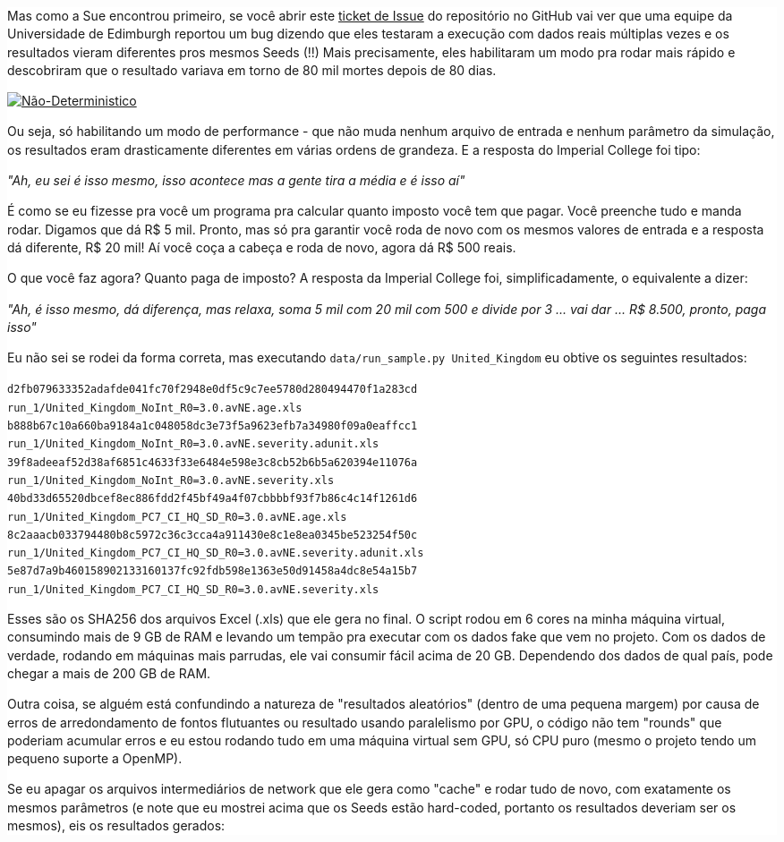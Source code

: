
Mas como a Sue encontrou primeiro, se você abrir este [ticket de Issue](https://github.com/mrc-ide/covid-sim/issues/116) do repositório no GitHub vai ver que uma equipe da Universidade de Edimburgh reportou um bug dizendo que eles testaram a execução com dados reais múltiplas vezes e os resultados vieram diferentes pros mesmos Seeds (!!) Mais precisamente, eles habilitaram um modo pra rodar mais rápido e descobriram que o resultado variava em torno de 80 mil mortes depois de 80 dias.

[![Não-Deterministico](https://lockdownsceptics.org/wp-content/uploads/2020/05/image.png)](https://github.com/mrc-ide/covid-sim/issues/116)

Ou seja, só habilitando um modo de performance - que não muda nenhum arquivo de entrada e nenhum parâmetro da simulação, os resultados eram drasticamente diferentes em várias ordens de grandeza. E a resposta do Imperial College foi tipo:

_"Ah, eu sei é isso mesmo, isso acontece mas a gente tira a média e é isso aí"_

É como se eu fizesse pra você um programa pra calcular quanto imposto você tem que pagar. Você preenche tudo e manda rodar. Digamos que dá R$ 5 mil. Pronto, mas só pra garantir você roda de novo com os mesmos valores de entrada e a resposta dá diferente, R$ 20 mil! Aí você coça a cabeça e roda de novo, agora dá R$ 500 reais.

O que você faz agora? Quanto paga de imposto? A resposta da Imperial College foi, simplificadamente, o equivalente a dizer:

_"Ah, é isso mesmo, dá diferença, mas relaxa, soma 5 mil com 20 mil com 500 e divide por 3 ... vai dar ... R$ 8.500, pronto, paga isso"_

Eu não sei se rodei da forma correta, mas executando `data/run_sample.py United_Kingdom` eu obtive os seguintes resultados:

```
d2fb079633352adafde041fc70f2948e0df5c9c7ee5780d280494470f1a283cd 
run_1/United_Kingdom_NoInt_R0=3.0.avNE.age.xls
b888b67c10a660ba9184a1c048058dc3e73f5a9623efb7a34980f09a0eaffcc1 
run_1/United_Kingdom_NoInt_R0=3.0.avNE.severity.adunit.xls
39f8adeeaf52d38af6851c4633f33e6484e598e3c8cb52b6b5a620394e11076a 
run_1/United_Kingdom_NoInt_R0=3.0.avNE.severity.xls
40bd33d65520dbcef8ec886fdd2f45bf49a4f07cbbbbf93f7b86c4c14f1261d6 
run_1/United_Kingdom_PC7_CI_HQ_SD_R0=3.0.avNE.age.xls
8c2aaacb033794480b8c5972c36c3cca4a911430e8c1e8ea0345be523254f50c 
run_1/United_Kingdom_PC7_CI_HQ_SD_R0=3.0.avNE.severity.adunit.xls
5e87d7a9b460158902133160137fc92fdb598e1363e50d91458a4dc8e54a15b7 
run_1/United_Kingdom_PC7_CI_HQ_SD_R0=3.0.avNE.severity.xls
```

Esses são os SHA256 dos arquivos Excel (.xls) que ele gera no final. O script rodou em 6 cores na minha máquina virtual, consumindo mais de 9 GB de RAM e levando um tempão pra executar com os dados fake que vem no projeto. Com os dados de verdade, rodando em máquinas mais parrudas, ele vai consumir fácil acima de 20 GB. Dependendo dos dados de qual país, pode chegar a mais de 200 GB de RAM. 


Outra coisa, se alguém está confundindo a natureza de "resultados aleatórios" (dentro de uma pequena margem) por causa de erros de arredondamento de fontos flutuantes ou resultado usando paralelismo por GPU, o código não tem "rounds" que poderiam acumular erros e eu estou rodando tudo em uma máquina virtual sem GPU, só CPU puro (mesmo o projeto tendo um pequeno suporte a OpenMP).


Se eu apagar os arquivos intermediários de network que ele gera como "cache" e rodar tudo de novo, com exatamente os mesmos parâmetros (e note que eu mostrei acima que os Seeds estão hard-coded, portanto os resultados deveriam ser os mesmos), eis os resultados gerados:
